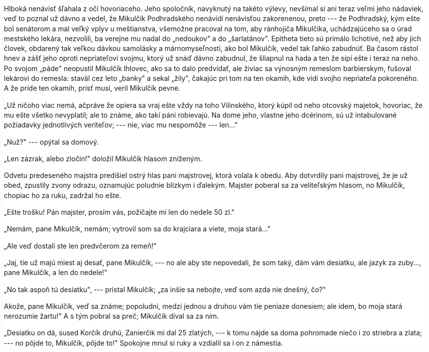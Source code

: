 Hlboká nenávisť šľahala z očí hovoriaceho. Jeho spoločník, navyknutý na
takéto výlevy, nevšímal si ani teraz veľmi jeho nádaviek, veď to poznal
už dávno a vedel, že Mikulčík Podhradského nenávidí nenávisťou
zakorenenou, preto --- že Podhradský, kým ešte bol senátorom a mal veľký
vplyv u meštianstva, všemožne pracoval na tom, aby ránhojiča Mikulčíka,
uchádzajúceho sa o úrad mestského lekára, nezvolili, ba verejne mu nadal
do „nedoukov" a do „šarlatánov". Epitheta tieto sú primálo lichotivé,
než aby jich človek, obdarený tak veľkou dávkou samolásky a
márnomyseľnosti, ako bol Mikulčík, vedel tak ľahko zabudnúť. Ba časom
rástol hnev a zášť jeho oproti nepriateľovi svojmu, ktorý už snáď dávno
zabudnul, že šliapnul na hada a ten že sipí ešte i teraz na neho. Po
svojom „páde" neopustil Mikulčík Ihlovec, ako sa to dalo predvídať, ale
živiac sa výnosným remeslom barbierskym, fušoval lekárovi do remesla:
staväl cez leto „banky" a sekal „žily", čakajúc pri tom na ten okamih,
kde vidí svojho nepriateľa pokoreného. A že príde ten okamih, prísť
musí, veril Mikulčík pevne.

„Už ničoho viac nemá, ačpráve že opiera sa vraj ešte vždy na toho
Vilinského, ktorý kúpil od neho otcovský majetok, hovoriac, že mu ešte
všetko nevyplatil; ale to známe, ako takí páni robievajú. Na dome jeho,
vlastne jeho dcérinom, sú už intabulované požiadavky jednotlivých
veriteľov; --- nie, viac mu nespomôže --- len\..."

„Nuž?" --- opýtal sa domový.

„Len zázrak, alebo zločin!" doložil Mikulčík hlasom zníženým.

Odvetu predeseného majstra predišiel ostrý hlas pani majstrovej, ktorá
volala k obedu. Aby dotvrdily pani majstrovej, že je už obed, zpustily
zvony odrazu, oznamujúc poludnie blízkym i ďalekým. Majster poberal sa
za veliteľským hlasom, no Mikulčík, chopiac ho za ruku, zadržal ho ešte.

„Ešte trošku! Pán majster, prosím vás, požičajte mi len do nedele 50
zl."

„Nemám, pane Mikulčík, nemám; vytrovil som sa do krajciara a viete, moja
stará\..."

„Ale veď dostali ste len predvčerom za remeň!"

„Jaj, tie už majú miest aj desať, pane Mikulčík, --- no ale aby ste
nepovedali, že som taký, dám vám desiatku, ale jazyk za zuby\..., pane
Mikulčík, a len do nedele!"

„No tak aspoň tú desiatku", --- pristal Mikulčík; „za inšie sa nebojte,
veď som azda nie dnešný, čo?"

Akože, pane Mikulčík, veď sa známe; popoludní, medzi jednou a druhou vám
tie peniaze donesiem; ale idem, bo moja stará nerozumie žartu!" A s tým
pobral sa preč; Mikulčík díval sa za ním.

„Desiatku on dá, sused Korčík druhú, Zanierčik mi dal 25 zlatých, --- k
tomu nájde sa doma pohromade niečo i zo striebra a zlata; --- no pôjde
to, Mikulčík, pôjde to!" Spokojne mnul si ruky a vzdialil sa i on z
námestia.
